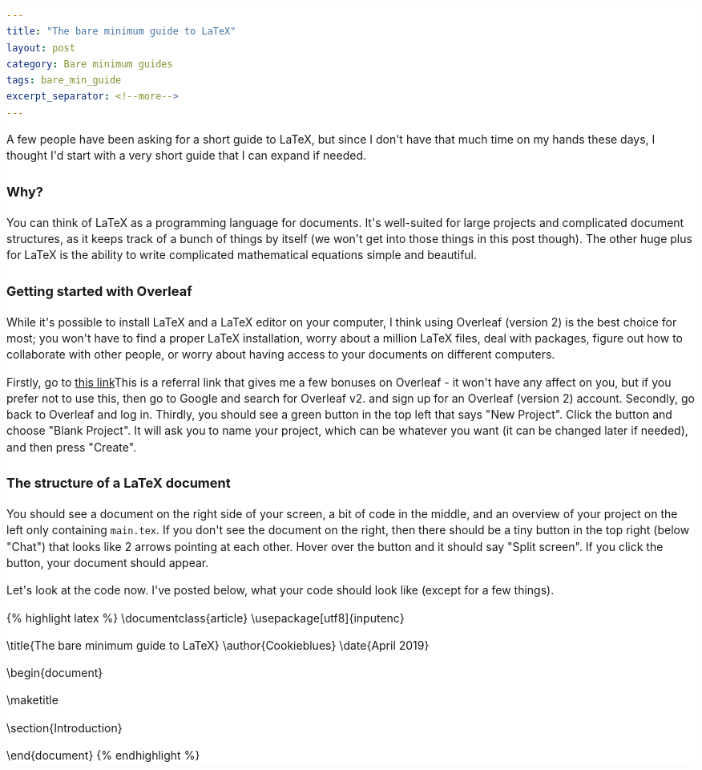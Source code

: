```yaml
---
title: "The bare minimum guide to LaTeX"
layout: post
category: Bare minimum guides
tags: bare_min_guide
excerpt_separator: <!--more-->
---
```

A few people have been asking for a short guide to LaTeX, but since I don't have that much time on my hands these days, I thought I'd start with a very short guide that I can expand if needed.

### Why?
You can think of LaTeX as a programming language for documents. It's well-suited for large projects and complicated document structures, as it keeps track of a bunch of things by itself (we won't get into those things in this post though). The other huge plus for LaTeX is the ability to write complicated mathematical equations simple and beautiful.


### Getting started with Overleaf
While it's possible to install LaTeX and a LaTeX editor on your computer, I think using Overleaf (version 2) is the best choice for most; you won't have to find a proper LaTeX installation, worry about a million LaTeX files, deal with packages, figure out how to collaborate with other people, or worry about having access to your documents on different computers.

Firstly, go to [this link](https://www.overleaf.com?r=094710d5&rm=d&rs=b)<span class="sidenote-number"></span><span class="sidenote">This is a referral link that gives me a few bonuses on Overleaf - it won't have any affect on you, but if you prefer not to use this, then go to Google and search for Overleaf v2.</span> and sign up for an Overleaf (version 2) account. Secondly, go back to Overleaf and log in. Thirdly, you should see a green button in the top left that says "New Project". Click the button and choose "Blank Project". It will ask you to name your project, which can be whatever you want (it can be changed later if needed), and then press "Create".


### The structure of a LaTeX document
You should see a document on the right side of your screen, a bit of code in the middle, and an overview of your project on the left only containing `main.tex`. If you don't see the document on the right, then there should be a tiny button in the top right (below "Chat") that looks like $2$ arrows pointing at each other. Hover over the button and it should say "Split screen". If you click the button, your document should appear.

Let's look at the code now. I've posted below, what your code should look like (except for a few things).

{% highlight latex %}
\documentclass{article}
\usepackage[utf8]{inputenc}

\title{The bare minimum guide to LaTeX}
\author{Cookieblues}
\date{April 2019}

\begin{document}

\maketitle

\section{Introduction}

\end{document}
{% endhighlight %}
